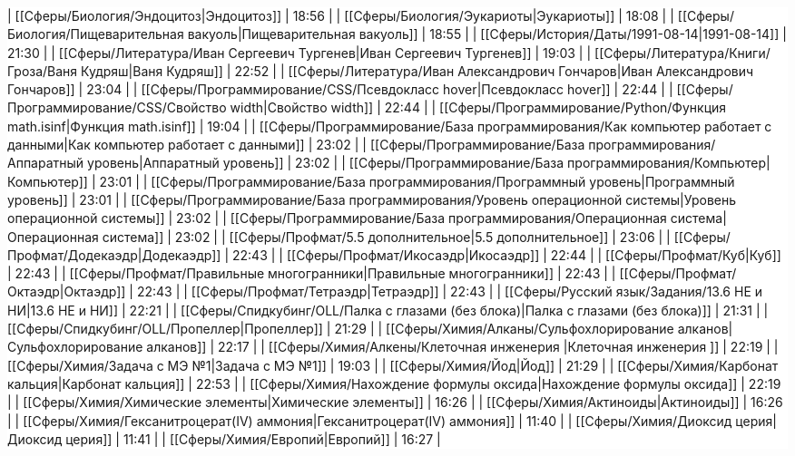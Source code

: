 | [[Сферы/Биология/Эндоцитоз\|Эндоцитоз]]                                                                                               | 18:56         |
| [[Сферы/Биология/Эукариоты\|Эукариоты]]                                                                                               | 18:08         |
| [[Сферы/Биология/Пищеварительная вакуоль\|Пищеварительная вакуоль]]                                                                   | 18:55         |
| [[Сферы/История/Даты/1991-08-14\|1991-08-14]]                                                                                         | 21:30         |
| [[Сферы/Литература/Иван Сергеевич Тургенев\|Иван Сергеевич Тургенев]]                                                                 | 19:03         |
| [[Сферы/Литература/Книги/Гроза/Ваня Кудряш\|Ваня Кудряш]]                                                                             | 22:52         |
| [[Сферы/Литература/Иван Александрович Гончаров\|Иван Александрович Гончаров]]                                                         | 23:04         |
| [[Сферы/Программирование/CSS/Псевдокласс hover\|Псевдокласс hover]]                                                                   | 22:44         |
| [[Сферы/Программирование/CSS/Свойство width\|Свойство width]]                                                                         | 22:44         |
| [[Сферы/Программирование/Python/Функция math.isinf\|Функция math.isinf]]                                                              | 19:04         |
| [[Сферы/Программирование/База программирования/Как компьютер работает с данными\|Как компьютер работает с данными]]                   | 23:02         |
| [[Сферы/Программирование/База программирования/Аппаратный уровень\|Аппаратный уровень]]                                               | 23:02         |
| [[Сферы/Программирование/База программирования/Компьютер\|Компьютер]]                                                                 | 23:01         |
| [[Сферы/Программирование/База программирования/Программный уровень\|Программный уровень]]                                             | 23:01         |
| [[Сферы/Программирование/База программирования/Уровень операционной системы\|Уровень операционной системы]]                           | 23:02         |
| [[Сферы/Программирование/База программирования/Операционная система\|Операционная система]]                                           | 23:02         |
| [[Сферы/Профмат/5.5 дополнительное\|5.5 дополнительное]]                                                                              | 23:06         |
| [[Сферы/Профмат/Додекаэдр\|Додекаэдр]]                                                                                                | 22:43         |
| [[Сферы/Профмат/Икосаэдр\|Икосаэдр]]                                                                                                  | 22:44         |
| [[Сферы/Профмат/Куб\|Куб]]                                                                                                            | 22:43         |
| [[Сферы/Профмат/Правильные многогранники\|Правильные многогранники]]                                                                  | 22:43         |
| [[Сферы/Профмат/Октаэдр\|Октаэдр]]                                                                                                    | 22:43         |
| [[Сферы/Профмат/Тетраэдр\|Тетраэдр]]                                                                                                  | 22:43         |
| [[Сферы/Русский язык/Задания/13.6 НЕ и НИ\|13.6 НЕ и НИ]]                                                                             | 22:21         |
| [[Сферы/Спидкубинг/OLL/Палка с глазами (без блока)\|Палка с глазами (без блока)]]                                                     | 21:31         |
| [[Сферы/Спидкубинг/OLL/Пропеллер\|Пропеллер]]                                                                                         | 21:29         |
| [[Сферы/Химия/Алканы/Сульфохлорирование алканов\|Сульфохлорирование алканов]]                                                         | 22:17         |
| [[Сферы/Химия/Алкены/Клеточная инженерия \|Клеточная инженерия ]]                                                                     | 22:19         |
| [[Сферы/Химия/Задача с МЭ №1\|Задача с МЭ №1]]                                                                                        | 19:03         |
| [[Сферы/Химия/Йод\|Йод]]                                                                                                              | 21:29         |
| [[Сферы/Химия/Карбонат кальция\|Карбонат кальция]]                                                                                    | 22:53         |
| [[Сферы/Химия/Нахождение формулы оксида\|Нахождение формулы оксида]]                                                                  | 22:19         |
| [[Сферы/Химия/Химические элементы\|Химические элементы]]                                                                              | 16:26         |
| [[Сферы/Химия/Актиноиды\|Актиноиды]]                                                                                                  | 16:26         |
| [[Сферы/Химия/Гексанитроцерат(IV) аммония\|Гексанитроцерат(IV) аммония]]                                                              | 11:40         |
| [[Сферы/Химия/Диоксид церия\|Диоксид церия]]                                                                                          | 11:41         |
| [[Сферы/Химия/Европий\|Европий]]                                                                                                      | 16:27         |